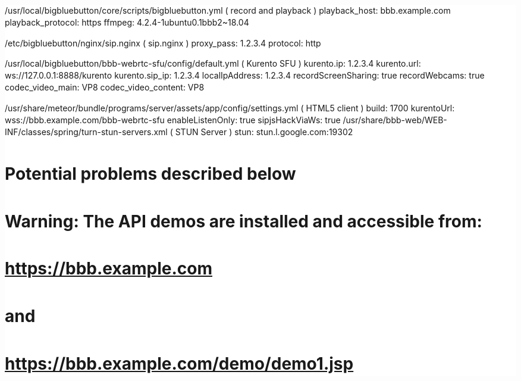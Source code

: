 /usr/local/bigbluebutton/core/scripts/bigbluebutton.yml
(
record and playback
)
playback_host: bbb.example.com
                 playback_protocol: https
                            ffmpeg: 4.2.4-1ubuntu0.1bbb2~18.04

/etc/bigbluebutton/nginx/sip.nginx
(
sip.nginx
)
proxy_pass: 1.2.3.4
                          protocol: http

/usr/local/bigbluebutton/bbb-webrtc-sfu/config/default.yml
(
Kurento SFU
)
kurento.ip: 1.2.3.4
                       kurento.url: ws://127.0.0.1:8888/kurento
                    kurento.sip_ip: 1.2.3.4
                    localIpAddress: 1.2.3.4
               recordScreenSharing:
true
recordWebcams:
true
codec_video_main: VP8
               codec_video_content: VP8

/usr/share/meteor/bundle/programs/server/assets/app/config/settings.yml
(
HTML5 client
)
build: 1700
                        kurentoUrl: wss://bbb.example.com/bbb-webrtc-sfu
                  enableListenOnly:
true
sipjsHackViaWs:
true
/usr/share/bbb-web/WEB-INF/classes/spring/turn-stun-servers.xml
(
STUN Server
)
stun: stun.l.google.com:19302
# Potential problems described below
# Warning: The API demos are installed and accessible from:
#
#    https://bbb.example.com
#
# and
#
#    https://bbb.example.com/demo/demo1.jsp
#